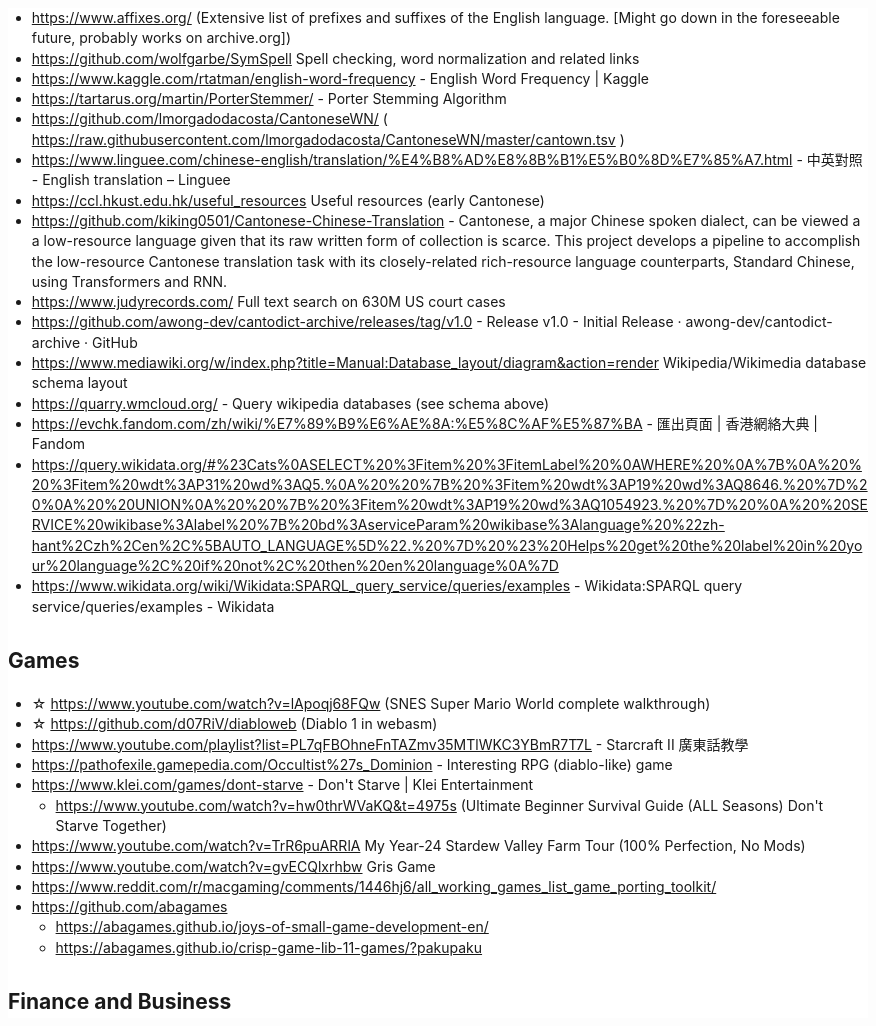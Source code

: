 - https://www.affixes.org/ (Extensive list of prefixes and suffixes of the English language. [Might go down in the foreseeable future, probably works on archive.org])
- https://github.com/wolfgarbe/SymSpell Spell checking, word normalization and related links
- https://www.kaggle.com/rtatman/english-word-frequency - English Word Frequency | Kaggle
- https://tartarus.org/martin/PorterStemmer/ - Porter Stemming Algorithm
- https://github.com/lmorgadodacosta/CantoneseWN/ ( https://raw.githubusercontent.com/lmorgadodacosta/CantoneseWN/master/cantown.tsv )
- https://www.linguee.com/chinese-english/translation/%E4%B8%AD%E8%8B%B1%E5%B0%8D%E7%85%A7.html - 中英對照 - English translation – Linguee
- https://ccl.hkust.edu.hk/useful_resources Useful resources (early Cantonese)
- https://github.com/kiking0501/Cantonese-Chinese-Translation - Cantonese, a major Chinese spoken dialect, can be viewed a a low-resource language given that its raw written form of collection is scarce. This project develops a pipeline to accomplish the low-resource Cantonese translation task with its closely-related rich-resource language counterparts, Standard Chinese, using Transformers and RNN.
- https://www.judyrecords.com/  Full text search on 630M US court cases
- https://github.com/awong-dev/cantodict-archive/releases/tag/v1.0 - Release v1.0 - Initial Release · awong-dev/cantodict-archive · GitHub
- https://www.mediawiki.org/w/index.php?title=Manual:Database_layout/diagram&action=render Wikipedia/Wikimedia database schema layout
- https://quarry.wmcloud.org/ - Query wikipedia databases (see schema above)
- https://evchk.fandom.com/zh/wiki/%E7%89%B9%E6%AE%8A:%E5%8C%AF%E5%87%BA - 匯出頁面 | 香港網絡大典 | Fandom
- https://query.wikidata.org/#%23Cats%0ASELECT%20%3Fitem%20%3FitemLabel%20%0AWHERE%20%0A%7B%0A%20%20%3Fitem%20wdt%3AP31%20wd%3AQ5.%0A%20%20%7B%20%3Fitem%20wdt%3AP19%20wd%3AQ8646.%20%7D%20%0A%20%20UNION%0A%20%20%7B%20%3Fitem%20wdt%3AP19%20wd%3AQ1054923.%20%7D%20%0A%20%20SERVICE%20wikibase%3Alabel%20%7B%20bd%3AserviceParam%20wikibase%3Alanguage%20%22zh-hant%2Czh%2Cen%2C%5BAUTO_LANGUAGE%5D%22.%20%7D%20%23%20Helps%20get%20the%20label%20in%20your%20language%2C%20if%20not%2C%20then%20en%20language%0A%7D
- https://www.wikidata.org/wiki/Wikidata:SPARQL_query_service/queries/examples - Wikidata:SPARQL query service/queries/examples - Wikidata


## Games

- ☆ https://www.youtube.com/watch?v=lApoqj68FQw (SNES Super Mario World complete walkthrough)
- ☆ https://github.com/d07RiV/diabloweb (Diablo 1 in webasm)
- https://www.youtube.com/playlist?list=PL7qFBOhneFnTAZmv35MTlWKC3YBmR7T7L  - Starcraft II 廣東話教學
- https://pathofexile.gamepedia.com/Occultist%27s_Dominion - Interesting RPG (diablo-like) game
- https://www.klei.com/games/dont-starve - Don't Starve | Klei Entertainment
  - https://www.youtube.com/watch?v=hw0thrWVaKQ&t=4975s (Ultimate Beginner Survival Guide (ALL Seasons) Don't Starve Together)
- https://www.youtube.com/watch?v=TrR6puARRlA My Year-24 Stardew Valley Farm Tour (100% Perfection, No Mods)
- https://www.youtube.com/watch?v=gvECQlxrhbw Gris Game
- https://www.reddit.com/r/macgaming/comments/1446hj6/all_working_games_list_game_porting_toolkit/
- https://github.com/abagames
  - https://abagames.github.io/joys-of-small-game-development-en/
  - https://abagames.github.io/crisp-game-lib-11-games/?pakupaku


## Finance and Business
